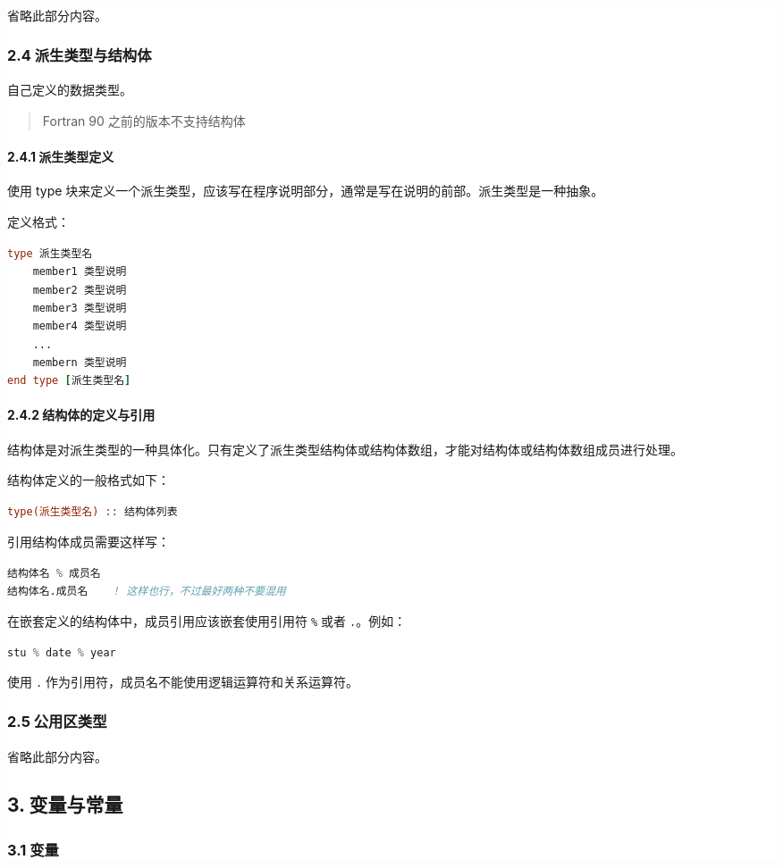 省略此部分内容。

### 2.4 派生类型与结构体

自己定义的数据类型。

> Fortran 90 之前的版本不支持结构体

#### 2.4.1 派生类型定义

使用 type 块来定义一个派生类型，应该写在程序说明部分，通常是写在说明的前部。派生类型是一种抽象。

定义格式：

```fortran
type 派生类型名
    member1 类型说明
    member2 类型说明
    member3 类型说明
    member4 类型说明
    ...
    membern 类型说明
end type [派生类型名]
```

#### 2.4.2 结构体的定义与引用

结构体是对派生类型的一种具体化。只有定义了派生类型结构体或结构体数组，才能对结构体或结构体数组成员进行处理。

结构体定义的一般格式如下：

```fortran
type(派生类型名) :: 结构体列表
```

引用结构体成员需要这样写：

```fortran
结构体名 % 成员名
结构体名.成员名    ! 这样也行，不过最好两种不要混用
```

在嵌套定义的结构体中，成员引用应该嵌套使用引用符 `%` 或者 `.`。例如：

```fortran
stu % date % year
```

使用 `.` 作为引用符，成员名不能使用逻辑运算符和关系运算符。

### 2.5 公用区类型

省略此部分内容。

## 3. 变量与常量

### 3.1 变量
